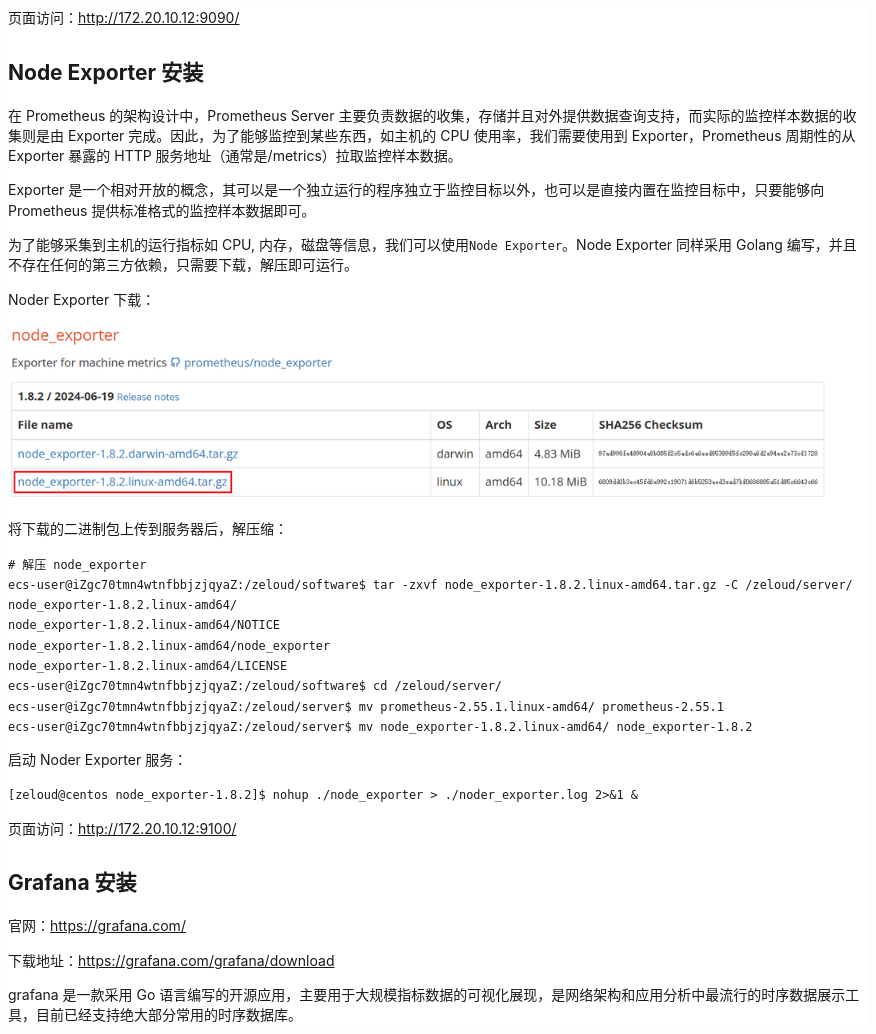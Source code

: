页面访问：http://172.20.10.12:9090/



## Node Exporter 安装

在 Prometheus 的架构设计中，Prometheus Server 主要负责数据的收集，存储并且对外提供数据查询支持，而实际的监控样本数据的收集则是由 Exporter 完成。因此，为了能够监控到某些东西，如主机的 CPU 使用率，我们需要使用到 Exporter，Prometheus 周期性的从 Exporter 暴露的 HTTP 服务地址（通常是/metrics）拉取监控样本数据。

Exporter 是一个相对开放的概念，其可以是一个独立运行的程序独立于监控目标以外，也可以是直接内置在监控目标中，只要能够向 Prometheus 提供标准格式的监控样本数据即可。

为了能够采集到主机的运行指标如 CPU, 内存，磁盘等信息，我们可以使用`Node Exporter`。Node Exporter 同样采用 Golang 编写，并且不存在任何的第三方依赖，只需要下载，解压即可运行。

Noder Exporter 下载：

<img src="prometheus-grafana/image-20241111231603976.png" alt="image-20241111231603976" style="zoom:80%;" />

将下载的二进制包上传到服务器后，解压缩：

```shell
# 解压 node_exporter
ecs-user@iZgc70tmn4wtnfbbjzjqyaZ:/zeloud/software$ tar -zxvf node_exporter-1.8.2.linux-amd64.tar.gz -C /zeloud/server/
node_exporter-1.8.2.linux-amd64/
node_exporter-1.8.2.linux-amd64/NOTICE
node_exporter-1.8.2.linux-amd64/node_exporter
node_exporter-1.8.2.linux-amd64/LICENSE
ecs-user@iZgc70tmn4wtnfbbjzjqyaZ:/zeloud/software$ cd /zeloud/server/
ecs-user@iZgc70tmn4wtnfbbjzjqyaZ:/zeloud/server$ mv prometheus-2.55.1.linux-amd64/ prometheus-2.55.1
ecs-user@iZgc70tmn4wtnfbbjzjqyaZ:/zeloud/server$ mv node_exporter-1.8.2.linux-amd64/ node_exporter-1.8.2
```

启动 Noder Exporter 服务：

```shell
[zeloud@centos node_exporter-1.8.2]$ nohup ./node_exporter > ./noder_exporter.log 2>&1 &
```

页面访问：http://172.20.10.12:9100/

## Grafana 安装

官网：https://grafana.com/

下载地址：https://grafana.com/grafana/download

grafana 是一款采用 Go 语言编写的开源应用，主要用于大规模指标数据的可视化展现，是网络架构和应用分析中最流行的时序数据展示工具，目前已经支持绝大部分常用的时序数据库。

